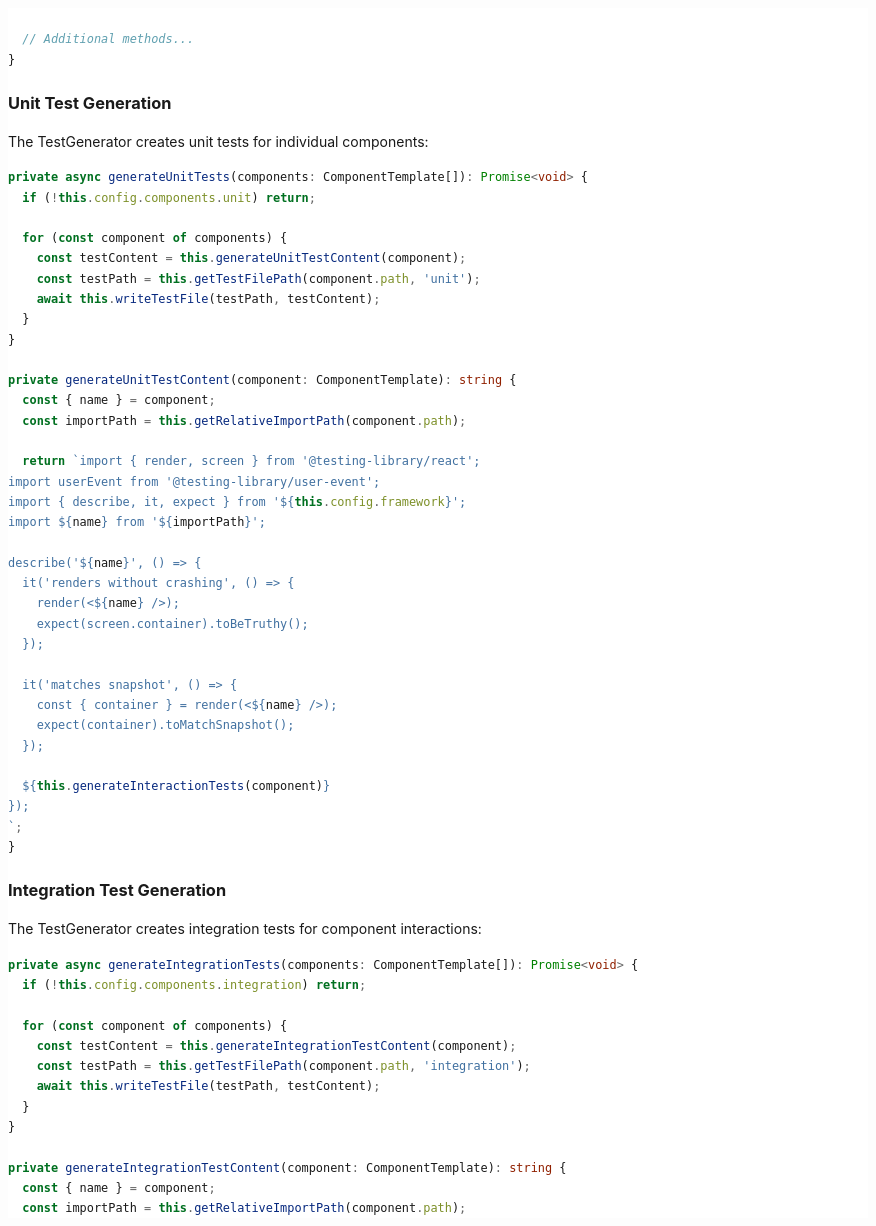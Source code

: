 ```typescript

  // Additional methods...
}
```

### Unit Test Generation

The TestGenerator creates unit tests for individual components:

```typescript
private async generateUnitTests(components: ComponentTemplate[]): Promise<void> {
  if (!this.config.components.unit) return;

  for (const component of components) {
    const testContent = this.generateUnitTestContent(component);
    const testPath = this.getTestFilePath(component.path, 'unit');
    await this.writeTestFile(testPath, testContent);
  }
}

private generateUnitTestContent(component: ComponentTemplate): string {
  const { name } = component;
  const importPath = this.getRelativeImportPath(component.path);

  return `import { render, screen } from '@testing-library/react';
import userEvent from '@testing-library/user-event';
import { describe, it, expect } from '${this.config.framework}';
import ${name} from '${importPath}';

describe('${name}', () => {
  it('renders without crashing', () => {
    render(<${name} />);
    expect(screen.container).toBeTruthy();
  });

  it('matches snapshot', () => {
    const { container } = render(<${name} />);
    expect(container).toMatchSnapshot();
  });

  ${this.generateInteractionTests(component)}
});
`;
}
```

### Integration Test Generation

The TestGenerator creates integration tests for component interactions:

```typescript
private async generateIntegrationTests(components: ComponentTemplate[]): Promise<void> {
  if (!this.config.components.integration) return;

  for (const component of components) {
    const testContent = this.generateIntegrationTestContent(component);
    const testPath = this.getTestFilePath(component.path, 'integration');
    await this.writeTestFile(testPath, testContent);
  }
}

private generateIntegrationTestContent(component: ComponentTemplate): string {
  const { name } = component;
  const importPath = this.getRelativeImportPath(component.path);

```